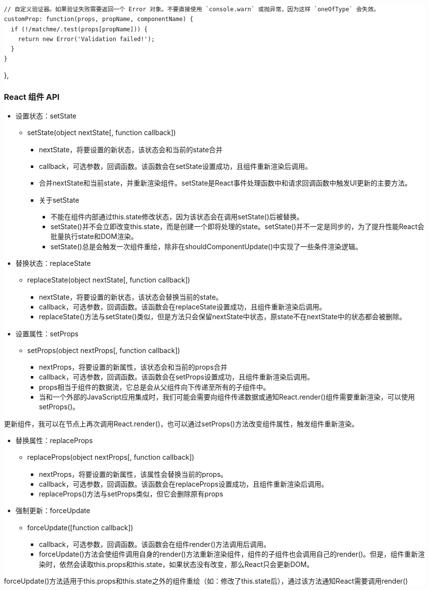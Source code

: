     // 自定义验证器。如果验证失败需要返回一个 Error 对象。不要直接使用 `console.warn` 或抛异常，因为这样 `oneOfType` 会失效。
    customProp: function(props, propName, componentName) {
      if (!/matchme/.test(props[propName])) {
        return new Error('Validation failed!');
      }
    }
  },

### React 组件 API

- 设置状态：setState

	- setState(object nextState[, function callback])

		- nextState，将要设置的新状态，该状态会和当前的state合并
		- callback，可选参数，回调函数。该函数会在setState设置成功，且组件重新渲染后调用。
		- 合并nextState和当前state，并重新渲染组件。setState是React事件处理函数中和请求回调函数中触发UI更新的主要方法。
		- 关于setState

			- 不能在组件内部通过this.state修改状态，因为该状态会在调用setState()后被替换。
			- setState()并不会立即改变this.state，而是创建一个即将处理的state。setState()并不一定是同步的，为了提升性能React会批量执行state和DOM渲染。
			- setState()总是会触发一次组件重绘，除非在shouldComponentUpdate()中实现了一些条件渲染逻辑。

- 替换状态：replaceState

	- replaceState(object nextState[, function callback])

		- nextState，将要设置的新状态，该状态会替换当前的state。
		- callback，可选参数，回调函数。该函数会在replaceState设置成功，且组件重新渲染后调用。
		- replaceState()方法与setState()类似，但是方法只会保留nextState中状态，原state不在nextState中的状态都会被删除。

- 设置属性：setProps

	- setProps(object nextProps[, function callback])

		- nextProps，将要设置的新属性，该状态会和当前的props合并
		- callback，可选参数，回调函数。该函数会在setProps设置成功，且组件重新渲染后调用。
		- props相当于组件的数据流，它总是会从父组件向下传递至所有的子组件中。
		- 当和一个外部的JavaScript应用集成时，我们可能会需要向组件传递数据或通知React.render()组件需要重新渲染，可以使用setProps()。

更新组件，我可以在节点上再次调用React.render()，也可以通过setProps()方法改变组件属性，触发组件重新渲染。

- 替换属性：replaceProps

	- replaceProps(object nextProps[, function callback])

		- nextProps，将要设置的新属性，该属性会替换当前的props。
		- callback，可选参数，回调函数。该函数会在replaceProps设置成功，且组件重新渲染后调用。
		- replaceProps()方法与setProps类似，但它会删除原有props

- 强制更新：forceUpdate

	- forceUpdate([function callback])

		- callback，可选参数，回调函数。该函数会在组件render()方法调用后调用。
		- forceUpdate()方法会使组件调用自身的render()方法重新渲染组件，组件的子组件也会调用自己的render()。但是，组件重新渲染时，依然会读取this.props和this.state，如果状态没有改变，那么React只会更新DOM。

forceUpdate()方法适用于this.props和this.state之外的组件重绘（如：修改了this.state后），通过该方法通知React需要调用render()
